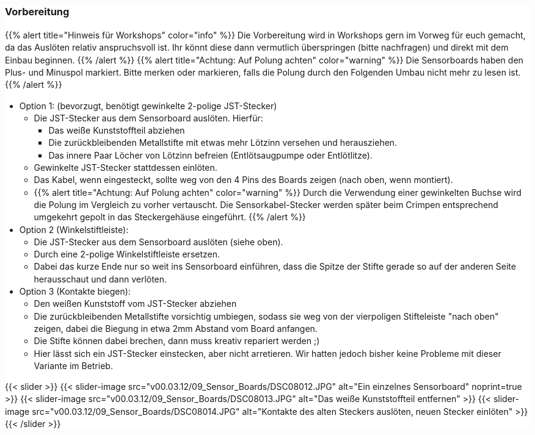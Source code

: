 ### Vorbereitung 

{{% alert title="Hinweis für Workshops" color="info" %}}
Die Vorbereitung wird in Workshops gern im Vorweg für euch
gemacht, da das Auslöten relativ anspruchsvoll ist. Ihr könnt diese dann
vermutlich überspringen (bitte nachfragen) und direkt mit dem Einbau beginnen.
{{% /alert %}}
{{% alert title="Achtung: Auf Polung achten" color="warning" %}}
Die Sensorboards haben den Plus- und Minuspol markiert.
Bitte merken oder markieren, falls die Polung durch den Folgenden Umbau nicht mehr zu
lesen ist.
{{% /alert %}}
* Option 1: (bevorzugt, benötigt gewinkelte 2-polige JST-Stecker)
  * Die JST-Stecker aus dem Sensorboard auslöten. Hierfür:
    - Das weiße Kunststoffteil abziehen
    - Die zurückbleibenden Metallstifte mit etwas mehr Lötzinn versehen und
      herausziehen.
    - Das innere Paar Löcher von Lötzinn befreien (Entlötsaugpumpe oder
      Entlötlitze).
  * Gewinkelte JST-Stecker stattdessen einlöten.
  * Das Kabel, wenn eingesteckt, sollte weg von den 4 Pins des Boards zeigen
    (nach oben, wenn montiert).
  * {{% alert title="Achtung: Auf Polung achten" color="warning" %}}
Durch die Verwendung einer gewinkelten Buchse wird die Polung im
Vergleich zu vorher vertauscht. Die Sensorkabel-Stecker werden später beim
Crimpen entsprechend umgekehrt gepolt in das Steckergehäuse eingeführt.
{{% /alert %}}
* Option 2 (Winkelstiftleiste):
  * Die JST-Stecker aus dem Sensorboard auslöten (siehe oben).
  * Durch eine 2-polige Winkelstiftleiste ersetzen.
  * Dabei das kurze Ende nur so weit ins Sensorboard einführen, dass die Spitze
    der Stifte gerade so auf der anderen Seite herausschaut und dann verlöten.
* Option 3 (Kontakte biegen):
  * Den weißen Kunststoff vom JST-Stecker abziehen
  * Die zurückbleibenden Metallstifte vorsichtig umbiegen, sodass sie weg von
    der vierpoligen Stifteleiste "nach oben" zeigen, dabei die Biegung in etwa
    2mm Abstand vom Board anfangen.
  * Die Stifte können dabei brechen, dann muss kreativ repariert werden ;)
  * Hier lässt sich ein JST-Stecker einstecken, aber nicht arretieren. Wir
    hatten jedoch bisher keine Probleme mit dieser Variante im Betrieb.

{{< slider >}}
  {{< slider-image
    src="v00.03.12/09_Sensor_Boards/DSC08012.JPG"
    alt="Ein einzelnes Sensorboard" 
    noprint=true >}}
  {{< slider-image
    src="v00.03.12/09_Sensor_Boards/DSC08013.JPG"
    alt="Das weiße Kunststoffteil entfernen" >}}
  {{< slider-image
    src="v00.03.12/09_Sensor_Boards/DSC08014.JPG"
    alt="Kontakte des alten Steckers auslöten, neuen Stecker einlöten" >}}
{{< /slider >}}
